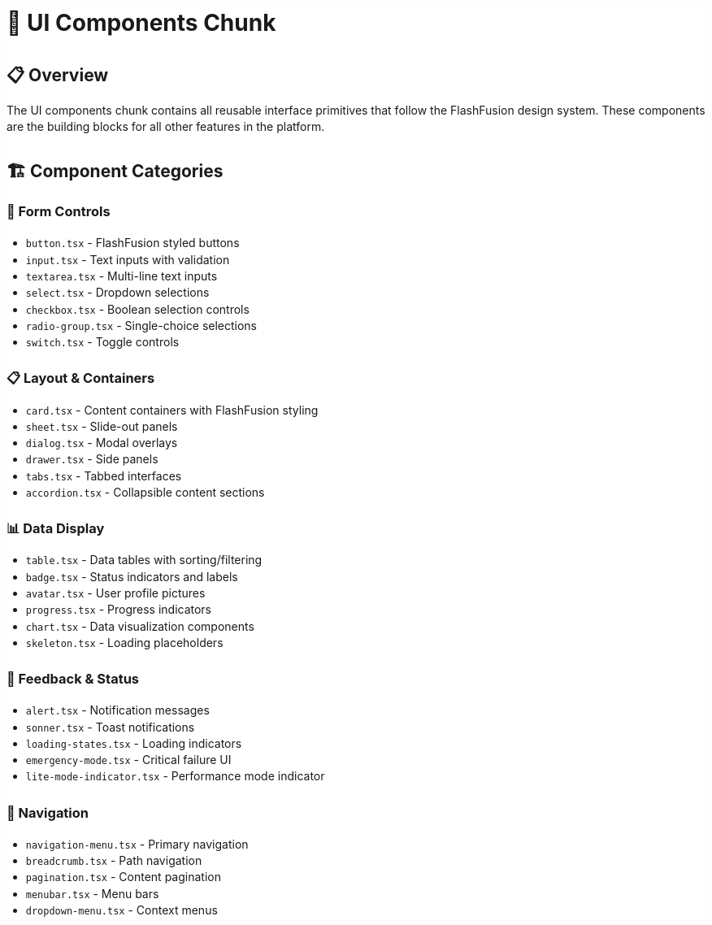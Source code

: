 # 🎨 UI Components Chunk

## 📋 **Overview**

The UI components chunk contains all reusable interface primitives that follow the FlashFusion design system. These components are the building blocks for all other features in the platform.

## 🏗️ **Component Categories**

### **🔘 Form Controls**
- `button.tsx` - FlashFusion styled buttons
- `input.tsx` - Text inputs with validation
- `textarea.tsx` - Multi-line text inputs
- `select.tsx` - Dropdown selections
- `checkbox.tsx` - Boolean selection controls
- `radio-group.tsx` - Single-choice selections
- `switch.tsx` - Toggle controls

### **📋 Layout & Containers**
- `card.tsx` - Content containers with FlashFusion styling
- `sheet.tsx` - Slide-out panels
- `dialog.tsx` - Modal overlays
- `drawer.tsx` - Side panels
- `tabs.tsx` - Tabbed interfaces
- `accordion.tsx` - Collapsible content sections

### **📊 Data Display**  
- `table.tsx` - Data tables with sorting/filtering
- `badge.tsx` - Status indicators and labels
- `avatar.tsx` - User profile pictures
- `progress.tsx` - Progress indicators
- `chart.tsx` - Data visualization components
- `skeleton.tsx` - Loading placeholders

### **🔔 Feedback & Status**
- `alert.tsx` - Notification messages
- `sonner.tsx` - Toast notifications
- `loading-states.tsx` - Loading indicators
- `emergency-mode.tsx` - Critical failure UI
- `lite-mode-indicator.tsx` - Performance mode indicator

### **🧭 Navigation**
- `navigation-menu.tsx` - Primary navigation
- `breadcrumb.tsx` - Path navigation
- `pagination.tsx` - Content pagination
- `menubar.tsx` - Menu bars
- `dropdown-menu.tsx` - Context menus
